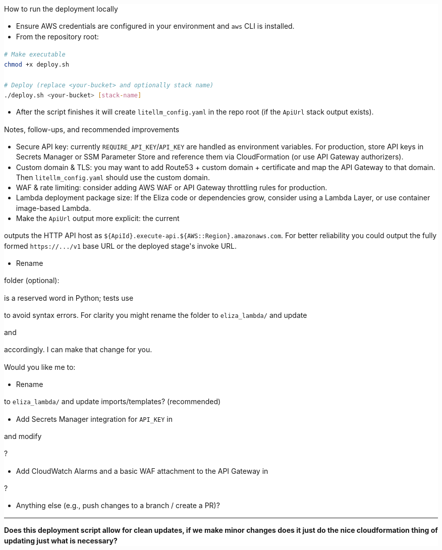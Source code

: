 How to run the deployment locally
- Ensure AWS credentials are configured in your environment and `aws` CLI is installed.
- From the repository root:
```bash
# Make executable
chmod +x deploy.sh

# Deploy (replace <your-bucket> and optionally stack name)
./deploy.sh <your-bucket> [stack-name]
```
- After the script finishes it will create `litellm_config.yaml` in the repo root (if the `ApiUrl` stack output exists).

Notes, follow-ups, and recommended improvements
- Secure API key: currently `REQUIRE_API_KEY`/`API_KEY` are handled as environment variables. For production, store API keys in Secrets Manager or SSM Parameter Store and reference them via CloudFormation (or use API Gateway authorizers).
- Custom domain & TLS: you may want to add Route53 + custom domain + certificate and map the API Gateway to that domain. Then `litellm_config.yaml` should use the custom domain.
- WAF & rate limiting: consider adding AWS WAF or API Gateway throttling rules for production.
- Lambda deployment package size: If the Eliza code or dependencies grow, consider using a Lambda Layer, or use container image-based Lambda.
- Make the `ApiUrl` output more explicit: the current 

 outputs the HTTP API host as `${ApiId}.execute-api.${AWS::Region}.amazonaws.com`. For better reliability you could output the fully formed `https://.../v1` base URL or the deployed stage's invoke URL.
- Rename 

 folder (optional): 

 is a reserved word in Python; tests use 

 to avoid syntax errors. For clarity you might rename the folder to `eliza_lambda/` and update 

 and 

 accordingly. I can make that change for you.

Would you like me to:
- Rename 

 to `eliza_lambda/` and update imports/templates? (recommended)
- Add Secrets Manager integration for `API_KEY` in 

 and modify 

?
- Add CloudWatch Alarms and a basic WAF attachment to the API Gateway in 

?
- Anything else (e.g., push changes to a branch / create a PR)?

-----------------------------------

**Does this deployment script allow for clean updates, if we make minor changes does it just do the nice cloudformation thing of updating just what is necessary?**
